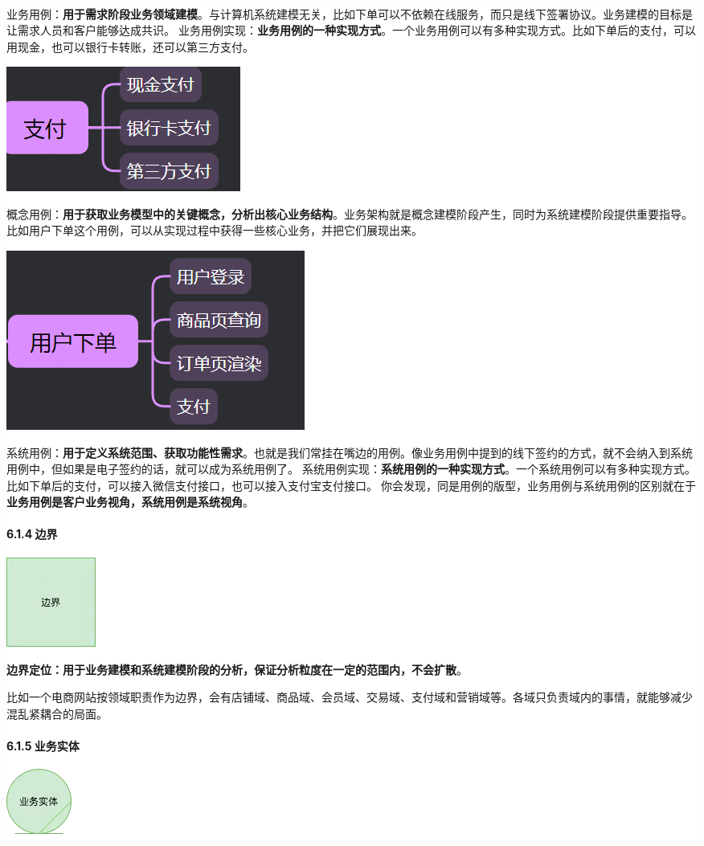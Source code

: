 
业务用例：**用于需求阶段业务领域建模**。与计算机系统建模无关，比如下单可以不依赖在线服务，而只是线下签署协议。业务建模的目标是让需求人员和客户能够达成共识。
业务用例实现：**业务用例的一种实现方式**。一个业务用例可以有多种实现方式。比如下单后的支付，可以用现金，也可以银行卡转账，还可以第三方支付。

![Alt text](image-65.png)

概念用例：**用于获取业务模型中的关键概念，分析出核心业务结构**。业务架构就是概念建模阶段产生，同时为系统建模阶段提供重要指导。比如用户下单这个用例，可以从实现过程中获得一些核心业务，并把它们展现出来。

![Alt text](image-66.png)

系统用例：**用于定义系统范围、获取功能性需求**。也就是我们常挂在嘴边的用例。像业务用例中提到的线下签约的方式，就不会纳入到系统用例中，但如果是电子签约的话，就可以成为系统用例了。
系统用例实现：**系统用例的一种实现方式**。一个系统用例可以有多种实现方式。比如下单后的支付，可以接入微信支付接口，也可以接入支付宝支付接口。
你会发现，同是用例的版型，业务用例与系统用例的区别就在于**业务用例是客户业务视角，系统用例是系统视角**。

#### 6.1.4 边界

![Alt text](image-28.png)

**边界定位：用于业务建模和系统建模阶段的分析，保证分析粒度在一定的范围内，不会扩散**。

比如一个电商网站按领域职责作为边界，会有店铺域、商品域、会员域、交易域、支付域和营销域等。各域只负责域内的事情，就能够减少混乱紧耦合的局面。

#### 6.1.5 业务实体

![Alt text](image-29.png)
